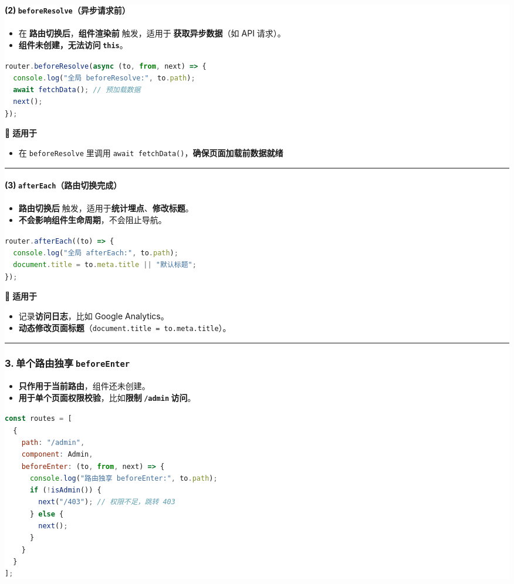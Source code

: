 
#### (2) `beforeResolve`（异步请求前）

- 在 **路由切换后**，**组件渲染前** 触发，适用于 **获取异步数据**（如 API 请求）。
- **组件未创建，无法访问 `this`**。
```js
router.beforeResolve(async (to, from, next) => {
  console.log("全局 beforeResolve:", to.path);
  await fetchData(); // 预加载数据
  next();
});
```

📌 **适用于**
- 在 `beforeResolve` 里调用 `await fetchData()`，**确保页面加载前数据就绪**

---

#### (3) `afterEach`（路由切换完成）

- **路由切换后** 触发，适用于**统计埋点**、**修改标题**。
- **不会影响组件生命周期**，不会阻止导航。

```js
router.afterEach((to) => {
  console.log("全局 afterEach:", to.path);
  document.title = to.meta.title || "默认标题";
});
```

📌 **适用于**

- 记录**访问日志**，比如 Google Analytics。
- **动态修改页面标题**（`document.title = to.meta.title`）。

---

### 3. 单个路由独享 `beforeEnter`

- **只作用于当前路由**，组件还未创建。
- **用于单个页面权限校验**，比如**限制 `/admin` 访问**。

```js
const routes = [
  {
    path: "/admin",
    component: Admin,
    beforeEnter: (to, from, next) => {
      console.log("路由独享 beforeEnter:", to.path);
      if (!isAdmin()) {
        next("/403"); // 权限不足，跳转 403
      } else {
        next();
      }
    }
  }
];
```
